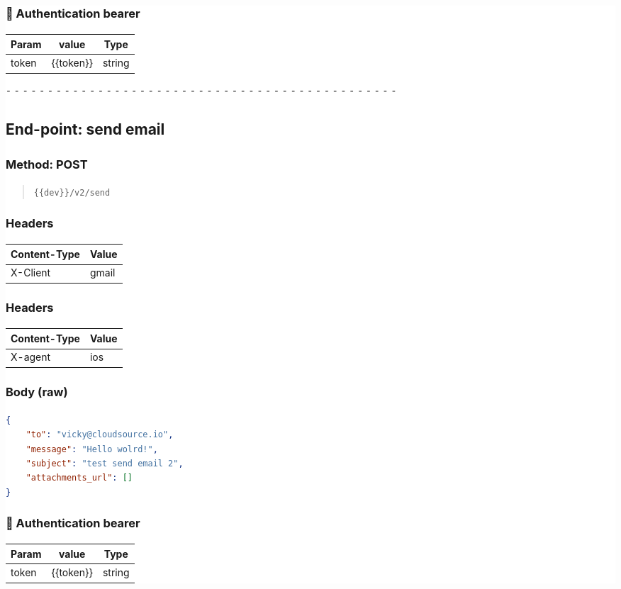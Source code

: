 ```json

```

### 🔑 Authentication bearer

|Param|value|Type|
|---|---|---|
|token|{{token}}|string|



⁃ ⁃ ⁃ ⁃ ⁃ ⁃ ⁃ ⁃ ⁃ ⁃ ⁃ ⁃ ⁃ ⁃ ⁃ ⁃ ⁃ ⁃ ⁃ ⁃ ⁃ ⁃ ⁃ ⁃ ⁃ ⁃ ⁃ ⁃ ⁃ ⁃ ⁃ ⁃ ⁃ ⁃ ⁃ ⁃ ⁃ ⁃ ⁃ ⁃ ⁃ ⁃ ⁃ ⁃ ⁃ ⁃ ⁃

## End-point: send email
### Method: POST
>```
>{{dev}}/v2/send
>```
### Headers

|Content-Type|Value|
|---|---|
|X-Client|gmail|


### Headers

|Content-Type|Value|
|---|---|
|X-agent|ios|


### Body (**raw**)

```json
{
    "to": "vicky@cloudsource.io",
    "message": "Hello wolrd!",
    "subject": "test send email 2",
    "attachments_url": []
}
```

### 🔑 Authentication bearer

|Param|value|Type|
|---|---|---|
|token|{{token}}|string|



